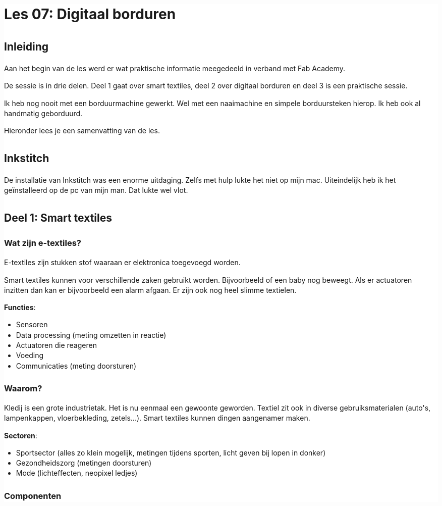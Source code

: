 # Les 07: Digitaal borduren

## Inleiding

Aan het begin van de les werd er wat praktische informatie meegedeeld in verband met Fab Academy.

De sessie is in drie delen. Deel 1 gaat over smart textiles, deel 2 over digitaal borduren en deel 3 is een praktische sessie.

Ik heb nog nooit met een borduurmachine gewerkt. Wel met een naaimachine en simpele borduursteken hierop. Ik heb ook al handmatig geborduurd.

Hieronder lees je een samenvatting van de les.


## Inkstitch

De installatie van Inkstitch was een enorme uitdaging. Zelfs met hulp lukte het niet op mijn mac. Uiteindelijk heb ik het geïnstalleerd op de pc van mijn man. Dat lukte wel vlot.


## Deel 1: Smart textiles

### Wat zijn e-textiles?

E-textiles zijn stukken stof waaraan er elektronica toegevoegd worden. 

Smart textiles kunnen voor verschillende zaken gebruikt worden. Bijvoorbeeld of een baby nog beweegt. Als er actuatoren inzitten dan kan er bijvoorbeeld een alarm afgaan. Er zijn ook nog heel slimme textielen.

**Functies**:
- Sensoren
- Data processing (meting omzetten in reactie)
- Actuatoren die reageren
- Voeding
- Communicaties (meting doorsturen)


### Waarom?

Kledij is een grote industrietak. Het is nu eenmaal een gewoonte geworden. Textiel zit ook in diverse gebruiksmaterialen (auto's, lampenkappen, vloerbekleding, zetels...).
Smart textiles kunnen dingen aangenamer maken.

**Sectoren**:
- Sportsector (alles zo klein mogelijk, metingen tijdens sporten, licht geven bij lopen in donker)
- Gezondheidszorg (metingen doorsturen)
- Mode (lichteffecten, neopixel ledjes)


### Componenten
